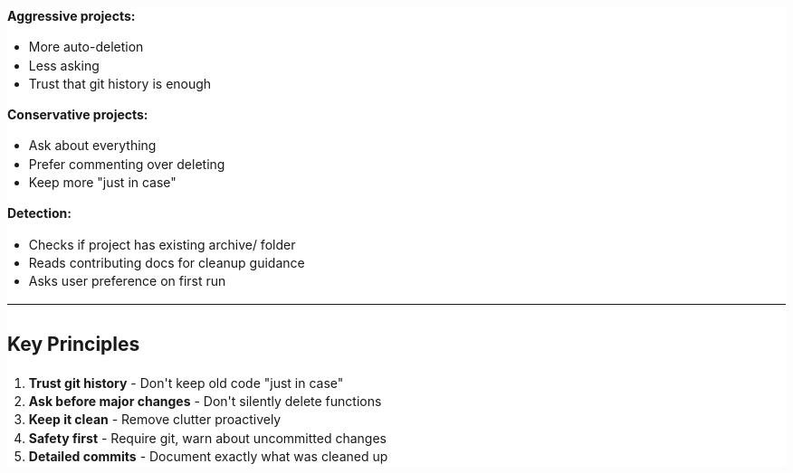 **Aggressive projects:**
- More auto-deletion
- Less asking
- Trust that git history is enough

**Conservative projects:**
- Ask about everything
- Prefer commenting over deleting
- Keep more "just in case"

**Detection:**
- Checks if project has existing archive/ folder
- Reads contributing docs for cleanup guidance
- Asks user preference on first run

---

## Key Principles

1. **Trust git history** - Don't keep old code "just in case"
2. **Ask before major changes** - Don't silently delete functions
3. **Keep it clean** - Remove clutter proactively
4. **Safety first** - Require git, warn about uncommitted changes
5. **Detailed commits** - Document exactly what was cleaned up
